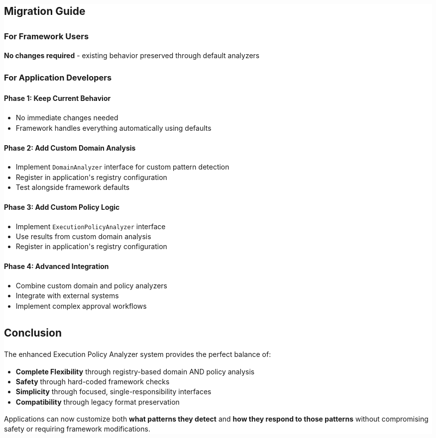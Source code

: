 ## Migration Guide

### For Framework Users
**No changes required** - existing behavior preserved through default analyzers

### For Application Developers

#### Phase 1: Keep Current Behavior
- No immediate changes needed
- Framework handles everything automatically using defaults

#### Phase 2: Add Custom Domain Analysis
- Implement `DomainAnalyzer` interface for custom pattern detection
- Register in application's registry configuration
- Test alongside framework defaults

#### Phase 3: Add Custom Policy Logic
- Implement `ExecutionPolicyAnalyzer` interface
- Use results from custom domain analysis
- Register in application's registry configuration

#### Phase 4: Advanced Integration
- Combine custom domain and policy analyzers
- Integrate with external systems
- Implement complex approval workflows

## Conclusion

The enhanced Execution Policy Analyzer system provides the perfect balance of:
- **Complete Flexibility** through registry-based domain AND policy analysis
- **Safety** through hard-coded framework checks
- **Simplicity** through focused, single-responsibility interfaces  
- **Compatibility** through legacy format preservation

Applications can now customize both **what patterns they detect** and **how they respond to those patterns** without compromising safety or requiring framework modifications. 